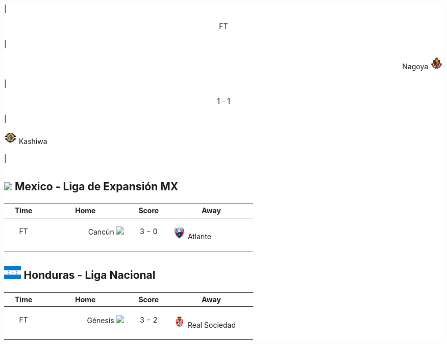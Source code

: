 | <p align="center">FT</p> | <p align="right">Nagoya <img src="/static/logos/Nagoya Grampus.png" height="25px"></p> | <p align="center">1 - 1</p> | <p align="left"><img src="/static/logos/Kashiwa Reysol.png" height="25px"> Kashiwa</p> |
</div>


## <img src="/static/logos/Mexico-Liga de Expansión MX.png" height="25px"> Mexico - Liga de Expansión MX

<div align="center">

&emsp;Time&emsp; | &emsp;&emsp;&emsp;&emsp;Home&emsp;&emsp;&emsp;&emsp; | &emsp;Score&emsp; | &emsp;&emsp;&emsp;&emsp;Away&emsp;&emsp;&emsp;&emsp; |
| ------------ | ------------ | ------------ | ------------ |
| <p align="center">FT</p> | <p align="right">Cancún <img src="/static/logos/Cancún FC.png" height="25px"></p> | <p align="center">3 - 0</p> | <p align="left"><img src="/static/logos/Club Atlante.png" height="25px"> Atlante</p> |
</div>


## <img src="/static/logos/Honduras-Liga Nacional.png" height="25px"> Honduras - Liga Nacional

<div align="center">

&emsp;Time&emsp; | &emsp;&emsp;&emsp;&emsp;Home&emsp;&emsp;&emsp;&emsp; | &emsp;Score&emsp; | &emsp;&emsp;&emsp;&emsp;Away&emsp;&emsp;&emsp;&emsp; |
| ------------ | ------------ | ------------ | ------------ |
| <p align="center">FT</p> | <p align="right">Génesis <img src="/static/logos/Club Deportivo Génesis.png" height="25px"></p> | <p align="center">3 - 2</p> | <p align="left"><img src="/static/logos/CD Real Sociedad.png" height="25px"> Real Sociedad</p> |
</div>
